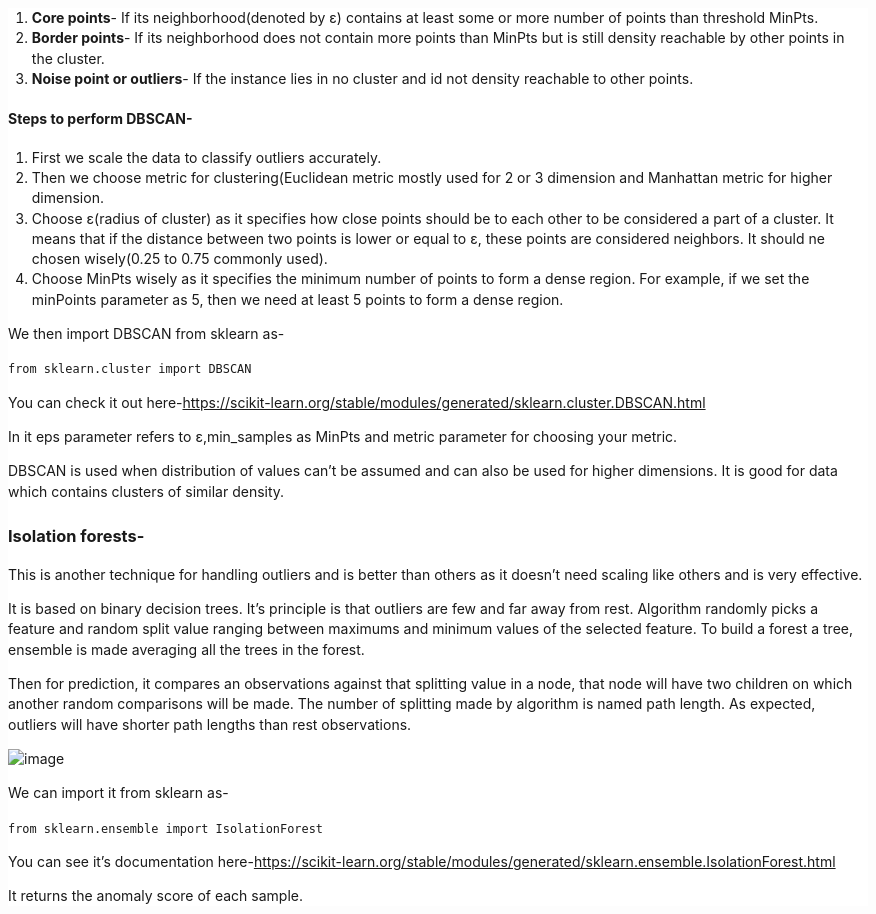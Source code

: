1. **Core points**- If its neighborhood(denoted by ε) contains at least some or more number of points than threshold MinPts.
2. **Border points**- If its neighborhood does not contain more points than MinPts but is still density reachable by other points in the cluster.
3. **Noise point or outliers**- If the instance lies in no cluster and id not density reachable to other points.

#### Steps to perform DBSCAN-

1. First we scale the data to classify outliers accurately.
2. Then we choose metric for clustering(Euclidean metric mostly used for 2 or 3 dimension and Manhattan metric for higher dimension.
3. Choose ε(radius of cluster) as it specifies how close points should be to each other to be considered a part of a cluster. It means that if the distance between two points is lower or equal to ε, these points are considered neighbors. It should ne chosen wisely(0.25 to 0.75 commonly used).
4. Choose MinPts wisely as it specifies the minimum number of points to form a dense region. For example, if we set the minPoints parameter as 5, then we need at least 5 points to form a dense region.

We then import DBSCAN from sklearn as-

    from sklearn.cluster import DBSCAN
    
You can check it out here-https://scikit-learn.org/stable/modules/generated/sklearn.cluster.DBSCAN.html

In it eps parameter refers to ε,min_samples as MinPts and metric parameter for choosing your metric.

DBSCAN is used when distribution of values can’t be assumed and can also be used for higher dimensions. It is good for data which contains clusters of similar density.

### Isolation forests-

This is another technique for handling outliers and is better than others as it doesn’t need scaling like others and is very effective.

It is based on binary decision trees. It’s principle is that outliers are few and far away from rest. Algorithm randomly picks a feature and random split value ranging between maximums and minimum values of the selected feature. To build a forest a tree, ensemble is made averaging all the trees in the forest.

Then for prediction, it compares an observations against that splitting value in a node, that node will have two children on which another random comparisons will be made. The number of splitting made by algorithm is named path length. As expected, outliers will have shorter path lengths than rest observations.

![image](https://user-images.githubusercontent.com/65160713/131215422-3a8931e5-970b-47d3-8afc-2978d80b1362.png)

We can import it from sklearn as-

    from sklearn.ensemble import IsolationForest
 
You can see it’s documentation here-https://scikit-learn.org/stable/modules/generated/sklearn.ensemble.IsolationForest.html

It returns the anomaly score of each sample.
